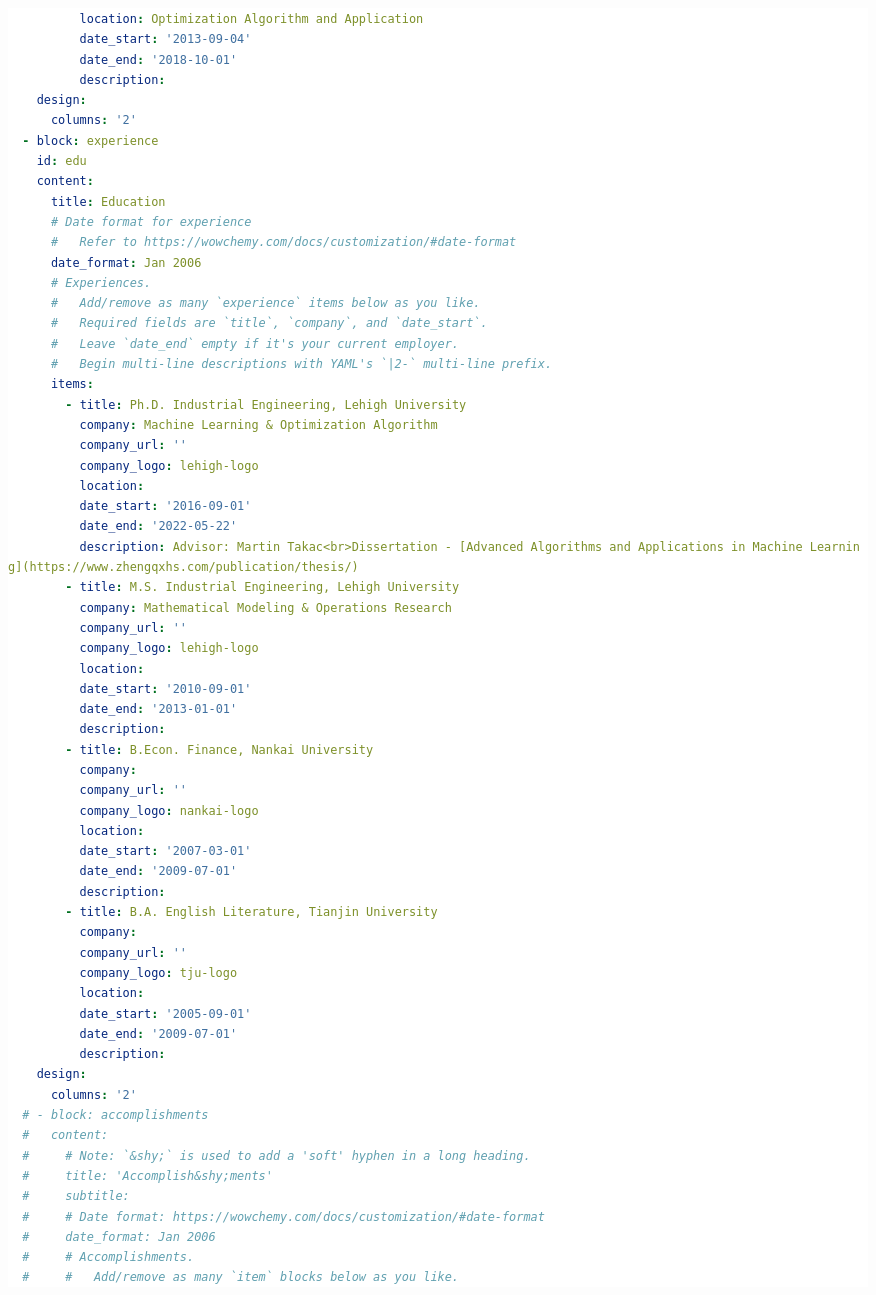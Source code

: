 ```yaml
          location: Optimization Algorithm and Application
          date_start: '2013-09-04'
          date_end: '2018-10-01'
          description: 
    design:
      columns: '2'
  - block: experience
    id: edu
    content:
      title: Education
      # Date format for experience
      #   Refer to https://wowchemy.com/docs/customization/#date-format
      date_format: Jan 2006
      # Experiences.
      #   Add/remove as many `experience` items below as you like.
      #   Required fields are `title`, `company`, and `date_start`.
      #   Leave `date_end` empty if it's your current employer.
      #   Begin multi-line descriptions with YAML's `|2-` multi-line prefix.
      items:
        - title: Ph.D. Industrial Engineering, Lehigh University
          company: Machine Learning & Optimization Algorithm
          company_url: ''
          company_logo: lehigh-logo
          location: 
          date_start: '2016-09-01'
          date_end: '2022-05-22'
          description: Advisor: Martin Takac<br>Dissertation - [Advanced Algorithms and Applications in Machine Learning](https://www.zhengqxhs.com/publication/thesis/)
        - title: M.S. Industrial Engineering, Lehigh University
          company: Mathematical Modeling & Operations Research
          company_url: ''
          company_logo: lehigh-logo
          location: 
          date_start: '2010-09-01'
          date_end: '2013-01-01'
          description: 
        - title: B.Econ. Finance, Nankai University
          company: 
          company_url: ''
          company_logo: nankai-logo
          location:  
          date_start: '2007-03-01'
          date_end: '2009-07-01'
          description:
        - title: B.A. English Literature, Tianjin University
          company: 
          company_url: ''
          company_logo: tju-logo
          location:
          date_start: '2005-09-01'
          date_end: '2009-07-01'
          description:
    design:
      columns: '2'
  # - block: accomplishments
  #   content:
  #     # Note: `&shy;` is used to add a 'soft' hyphen in a long heading.
  #     title: 'Accomplish&shy;ments'
  #     subtitle:
  #     # Date format: https://wowchemy.com/docs/customization/#date-format
  #     date_format: Jan 2006
  #     # Accomplishments.
  #     #   Add/remove as many `item` blocks below as you like.
```